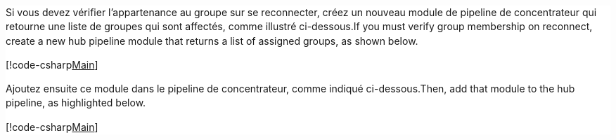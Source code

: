 <span data-ttu-id="f01f3-167">Si vous devez vérifier l’appartenance au groupe sur se reconnecter, créez un nouveau module de pipeline de concentrateur qui retourne une liste de groupes qui sont affectés, comme illustré ci-dessous.</span><span class="sxs-lookup"><span data-stu-id="f01f3-167">If you must verify group membership on reconnect, create a new hub pipeline module that returns a list of assigned groups, as shown below.</span></span>

[!code-csharp[Main](working-with-groups/samples/sample11.cs)]

<span data-ttu-id="f01f3-168">Ajoutez ensuite ce module dans le pipeline de concentrateur, comme indiqué ci-dessous.</span><span class="sxs-lookup"><span data-stu-id="f01f3-168">Then, add that module to the hub pipeline, as highlighted below.</span></span>

[!code-csharp[Main](working-with-groups/samples/sample12.cs?highlight=10)]
